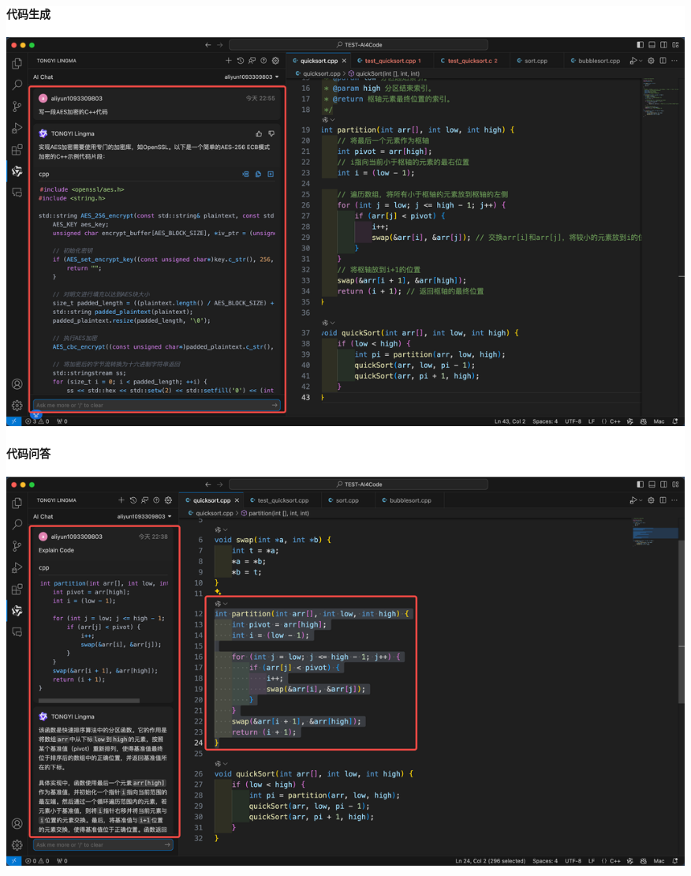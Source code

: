 #### 代码生成

![image-20240317225744697](./Ai4Code调研报告.assets/image-20240317225744697.png)

#### 代码问答

![image-20240317223909682](./Ai4Code调研报告.assets/image-20240317223909682.png)

